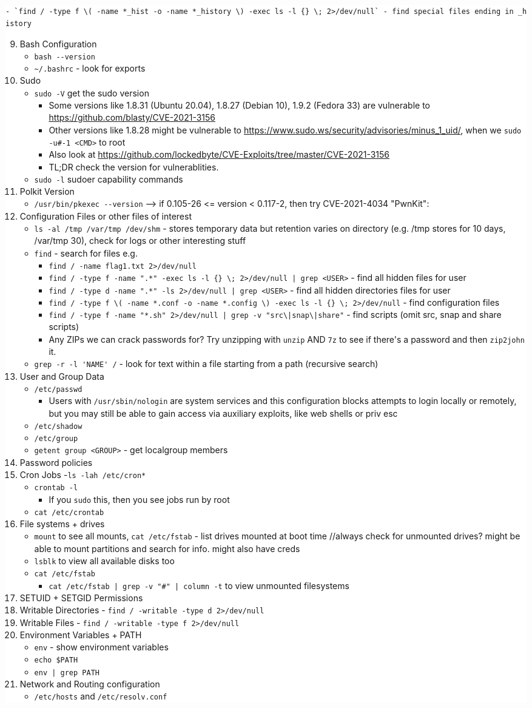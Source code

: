     - `find / -type f \( -name *_hist -o -name *_history \) -exec ls -l {} \; 2>/dev/null` - find special files ending in _history
9. Bash Configuration
    - `bash --version`
    - `~/.bashrc` - look for exports
9. Sudo
    - `sudo -V` get the sudo version
        - Some versions like 1.8.31 (Ubuntu 20.04), 1.8.27 (Debian 10), 1.9.2 (Fedora 33) are vulnerable to https://github.com/blasty/CVE-2021-3156
        - Other versions like 1.8.28 might be vulnerable to https://www.sudo.ws/security/advisories/minus_1_uid/, when we `sudo -u#-1 <CMD>` to root
        - Also look at https://github.com/lockedbyte/CVE-Exploits/tree/master/CVE-2021-3156
        - TL;DR check the version for vulnerablities.
    - `sudo -l` sudoer capability commands
10. Polkit Version
    - `/usr/bin/pkexec --version` --> if 0.105-26 <= version < 0.117-2, then try CVE-2021-4034 "PwnKit": 
10. Configuration Files or other files of interest
    - `ls -al /tmp /var/tmp /dev/shm` - stores temporary data but retention varies on directory (e.g. /tmp stores for 10 days, /var/tmp 30), check for logs or other interesting stuff
    -  `find` - search for files e.g.
        - `find / -name flag1.txt 2>/dev/null`
        - `find / -type f -name ".*" -exec ls -l {} \; 2>/dev/null | grep <USER>` - find all hidden files for user
        - `find / -type d -name ".*" -ls 2>/dev/null | grep <USER>` - find all hidden directories files for user
        - `find / -type f \( -name *.conf -o -name *.config \) -exec ls -l {} \; 2>/dev/null` - find configuration files
        - `find / -type f -name "*.sh" 2>/dev/null | grep -v "src\|snap\|share"` - find scripts (omit src, snap and share scripts)
        - Any ZIPs we can crack passwords for? Try unzipping with `unzip` AND `7z` to see if there's a password and then `zip2john` it.
    - `grep -r -l 'NAME' /` - look for text within a file starting from a path (recursive search)
11. User and Group Data
    - `/etc/passwd`
        - Users with `/usr/sbin/nologin` are system services and this configuration blocks attempts to login locally or remotely, but you may still be able to gain access via auxiliary exploits, like web shells or priv esc
    - `/etc/shadow`
    - `/etc/group`
    - `getent group <GROUP>` - get localgroup members
12. Password policies
12. Cron Jobs
    -`ls -lah /etc/cron*`
    - `crontab -l`
        - If you `sudo` this, then you see jobs run by root
    - `cat /etc/crontab`
13. File systems + drives
    - `mount` to see all mounts, `cat /etc/fstab` - list drives mounted at boot time  //always check for unmounted drives? might be able to mount partitions and search for info. might also have creds
    - `lsblk` to view all available disks too
    - `cat /etc/fstab`
        - `cat /etc/fstab | grep -v "#" | column -t` to view unmounted filesystems
14. SETUID + SETGID Permissions
15. Writable Directories
        - `find / -writable -type d 2>/dev/null`
16. Writable Files
        - `find / -writable -type f 2>/dev/null`
17. Environment Variables + PATH
    - `env` - show environment variables
    - `echo $PATH`
    - `env | grep PATH`
18. Network and Routing configuration
    - `/etc/hosts` and `/etc/resolv.conf`